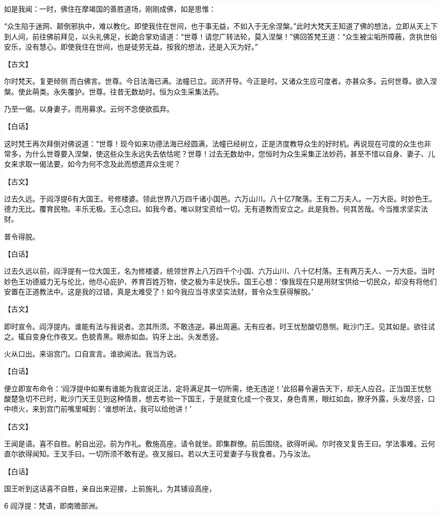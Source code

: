 如是我闻：一时，佛住在摩竭国的善胜道场，刚刚成佛，如是思惟：

“众生陷于迷网、颠倒邪执中，难以教化。即使我住在世间，也于事无益，不如入于无余涅槃。”此时大梵天王知道了佛的想法，立即从天上下到人间，前往佛前拜见，以头礼佛足，长跪合掌劝请道：“世尊！请您广转法轮，莫入涅槃！”佛回答梵王道：“众生被尘垢所障蔽，贪执世俗安乐，没有慧心。即使我住在世间，也是徒劳无益，按我的想法，还是入灭为好。”
 
【古文】
 
尔时梵天。复更倾侧 而白佛言。世尊。今日法海已满。法幢已立。润济开导。今正是时。又诸众生应可度者。亦甚众多。云何世尊。欲入涅槃。使此萌类。永失覆护。世尊。往昔无数劫时。恒为众生采集法药。

乃至一偈。以身妻子。而用募求。云何不念便欲孤弃。
 
【白话】
 
这时梵王再次拜倒对佛说道：“世尊！现今如来功德法海已经圆满，法幢已经树立，正是济度教导众生的好时机。再说现在可度的众生也非常多，为什么世尊要入涅槃，使这些众生永远失去依怙呢？世尊！过去无数劫中，您恒时为众生采集正法妙药，甚至不惜以自身、妻子、儿女来求取一偈法要。如今为何不念及此而想遗弃众生呢？
 
【古文】
 
过去久远。于阎浮提6有大国王。号修楼婆。领此世界八万四千诸小国邑。六万山川。八十亿7聚落。王有二万夫人。一万大臣。时妙色王。德力无比。覆育民物。丰乐无极。王心念曰。如我今者。唯以财宝资给一切。无有道教而安立之。此是我咎。何其苦哉。今当推求坚实法财。

普令得脱。
 
【白话】
 
过去久远以前，阎浮提有一位大国王，名为修楼婆，统领世界上八万四千个小国、六万山川、八十亿村落。王有两万夫人、一万大臣。当时妙色王功德威力无与伦比，他尽心庇护、养育百姓万物，使之极为丰足快乐。国王心想：‘像我现在只是用财宝供给一切民众，却没有将他们安置在正道教法中。这是我的过错，真是太难受了！如今我应当寻求坚实法财，普令众生获得解脱。’
 
 【古文】
 
即时宣令。阎浮提内。谁能有法与我说者。恣其所须。不敢违逆。募出周遍。无有应者。时王忧愁酸切恳恻。毗沙门王。见其如是。欲往试之。辄自变身化作夜叉。色貌青黑。眼赤如血。钩牙上出。头发悉竖。

火从口出。来诣宫门。口自宣言。谁欲闻法。我当为说。
 
【白话】
 
便立即宣布命令：‘阎浮提中如果有谁能为我宣说正法，定将满足其一切所需，绝无违逆！’此招募令遍告天下，却无人应召。正当国王忧愁酸楚急切不已时，毗沙门天王见到这种情景，想去考验一下国王，于是就变化成一个夜叉，身色青黑，眼红如血，獠牙外露，头发尽竖，口中喷火，来到宫门前嘴里喊到：‘谁想听法，我可以给他讲！’
 
 【古文】
 
王闻是语。喜不自胜。躬自出迎。前为作礼。敷施高座。请令就坐。即集群僚。前后围绕。欲得听闻。尔时夜叉复告王曰。学法事难。云何直尔欲得闻知。王叉手曰。一切所须不敢有逆。夜叉报曰。若以大王可爱妻子与我食者。乃与汝法。
 
【白话】
 
国王听到这话喜不自胜，亲自出来迎接，上前施礼，为其铺设高座，




















  
6	阎浮提：梵语，即南赡部洲。
 